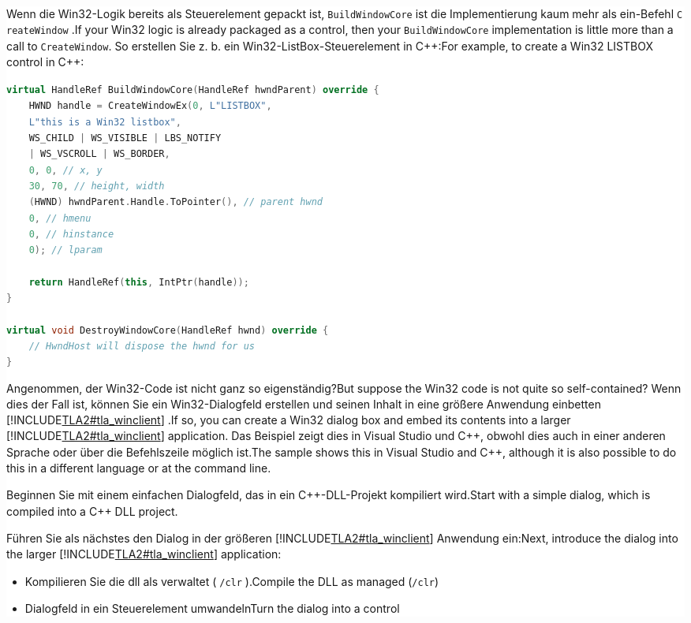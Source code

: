 <span data-ttu-id="3ac6a-108">Wenn die Win32-Logik bereits als Steuerelement gepackt ist, `BuildWindowCore` ist die Implementierung kaum mehr als ein-Befehl `CreateWindow` .</span><span class="sxs-lookup"><span data-stu-id="3ac6a-108">If your Win32 logic is already packaged as a control, then your `BuildWindowCore` implementation is little more than a call to `CreateWindow`.</span></span> <span data-ttu-id="3ac6a-109">So erstellen Sie z. b. ein Win32-ListBox-Steuerelement in C++:</span><span class="sxs-lookup"><span data-stu-id="3ac6a-109">For example, to create a Win32 LISTBOX control in C++:</span></span>

```cpp
virtual HandleRef BuildWindowCore(HandleRef hwndParent) override {
    HWND handle = CreateWindowEx(0, L"LISTBOX",
    L"this is a Win32 listbox",
    WS_CHILD | WS_VISIBLE | LBS_NOTIFY
    | WS_VSCROLL | WS_BORDER,
    0, 0, // x, y
    30, 70, // height, width
    (HWND) hwndParent.Handle.ToPointer(), // parent hwnd
    0, // hmenu
    0, // hinstance
    0); // lparam

    return HandleRef(this, IntPtr(handle));
}

virtual void DestroyWindowCore(HandleRef hwnd) override {
    // HwndHost will dispose the hwnd for us
}
```

<span data-ttu-id="3ac6a-110">Angenommen, der Win32-Code ist nicht ganz so eigenständig?</span><span class="sxs-lookup"><span data-stu-id="3ac6a-110">But suppose the Win32 code is not quite so self-contained?</span></span> <span data-ttu-id="3ac6a-111">Wenn dies der Fall ist, können Sie ein Win32-Dialogfeld erstellen und seinen Inhalt in eine größere Anwendung einbetten [!INCLUDE[TLA2#tla_winclient](../../../../includes/tla2sharptla-winclient-md.md)] .</span><span class="sxs-lookup"><span data-stu-id="3ac6a-111">If so, you can create a Win32 dialog box and embed its contents into a larger [!INCLUDE[TLA2#tla_winclient](../../../../includes/tla2sharptla-winclient-md.md)] application.</span></span> <span data-ttu-id="3ac6a-112">Das Beispiel zeigt dies in Visual Studio und C++, obwohl dies auch in einer anderen Sprache oder über die Befehlszeile möglich ist.</span><span class="sxs-lookup"><span data-stu-id="3ac6a-112">The sample shows this in Visual Studio and C++, although it is also possible to do this in a different language or at the command line.</span></span>

<span data-ttu-id="3ac6a-113">Beginnen Sie mit einem einfachen Dialogfeld, das in ein C++-DLL-Projekt kompiliert wird.</span><span class="sxs-lookup"><span data-stu-id="3ac6a-113">Start with a simple dialog, which is compiled into a C++ DLL project.</span></span>

<span data-ttu-id="3ac6a-114">Führen Sie als nächstes den Dialog in der größeren [!INCLUDE[TLA2#tla_winclient](../../../../includes/tla2sharptla-winclient-md.md)] Anwendung ein:</span><span class="sxs-lookup"><span data-stu-id="3ac6a-114">Next, introduce the dialog into the larger [!INCLUDE[TLA2#tla_winclient](../../../../includes/tla2sharptla-winclient-md.md)] application:</span></span>

- <span data-ttu-id="3ac6a-115">Kompilieren Sie die dll als verwaltet ( `/clr` ).</span><span class="sxs-lookup"><span data-stu-id="3ac6a-115">Compile the DLL as managed (`/clr`)</span></span>

- <span data-ttu-id="3ac6a-116">Dialogfeld in ein Steuerelement umwandeln</span><span class="sxs-lookup"><span data-stu-id="3ac6a-116">Turn the dialog into a control</span></span>
